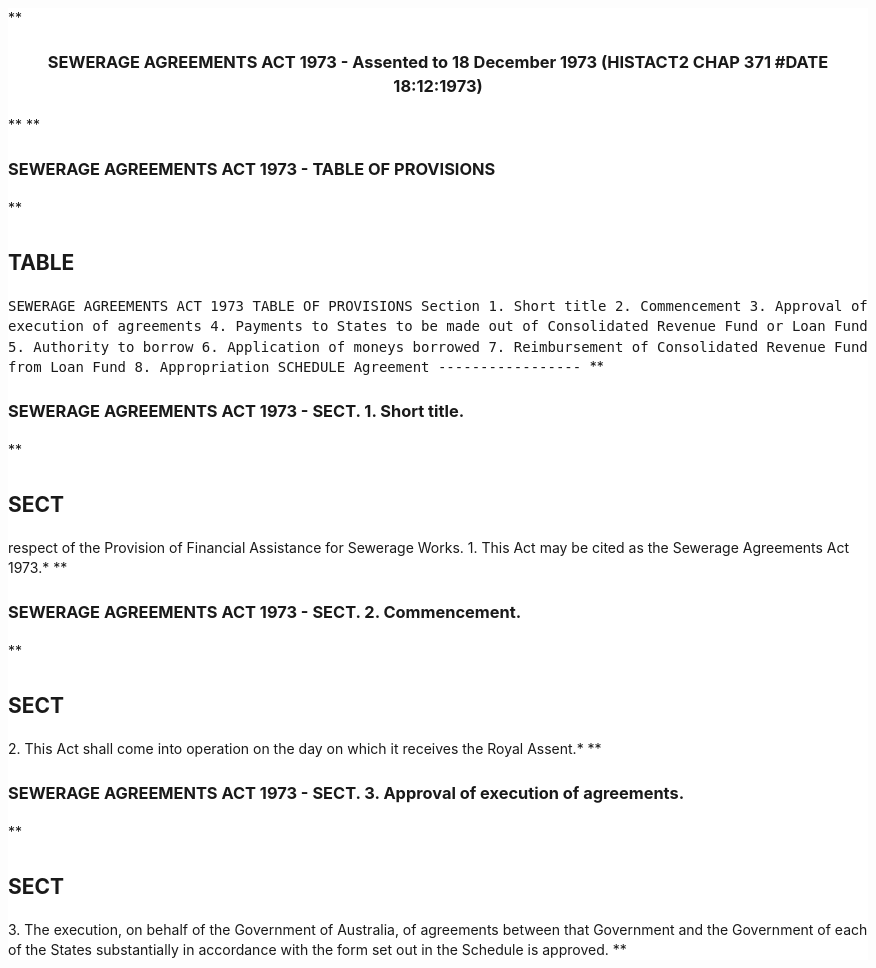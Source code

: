 **<b>

### <center><name>SEWERAGE AGREEMENTS ACT 1973 - Assented to 18 December 1973 (HISTACT2 CHAP 371 #DATE 18:12:1973) </name></center>
</b>** 
**<b>

### <name>SEWERAGE AGREEMENTS ACT 1973 - TABLE OF PROVISIONS </name>
</b>** 

## TABLE
<tables> <tt><lf>                         SEWERAGE  AGREEMENTS  ACT  1973<lf> <lf>                              TABLE  OF  PROVISIONS<lf> Section<lf>   1\.        Short title<lf>   2\.        Commencement<lf>   3\.        Approval of execution of agreements<lf>   4\.        Payments to States to be made out of Consolidated Revenue Fund or<lf>             Loan Fund<lf>   5\.        Authority to borrow<lf>   6\.        Application of moneys borrowed<lf>   7\.        Reimbursement of Consolidated Revenue Fund from Loan Fund<lf>   8\.        Appropriation<lf> <lf>                                     SCHEDULE<lf> <lf>                                    Agreement<lf> <lf>                                -----------------<lf> </lf></lf></lf></lf></lf></lf></lf></lf></lf></lf></lf></lf></lf></lf></lf></lf></lf></lf></lf></lf></tt></tables>
**<b>

### <name>SEWERAGE AGREEMENTS ACT 1973 - SECT. 1\. Short title. </name>
</b>** 

## SECT
<sect> respect of the Provision of Financial Assistance for Sewerage Works.<lf>   1\. This Act may be cited as the Sewerage Agreements Act 1973.*<lf> </lf></lf></sect>
**<b>

### <name>SEWERAGE AGREEMENTS ACT 1973 - SECT. 2\. Commencement. </name>
</b>** 

## SECT
<sect>   2\. This Act shall come into operation on the day on which it receives the Royal Assent.*<lf> </lf></sect>
**<b>

### <name>SEWERAGE AGREEMENTS ACT 1973 - SECT. 3\. Approval of execution of agreements. </name>
</b>** 

## SECT
<sect>   3\. The execution, on behalf of the Government of Australia, of agreements between that Government and the Government of each of the States substantially in accordance with the form set out in the Schedule is approved.<lf> </lf></sect>
**<b>
